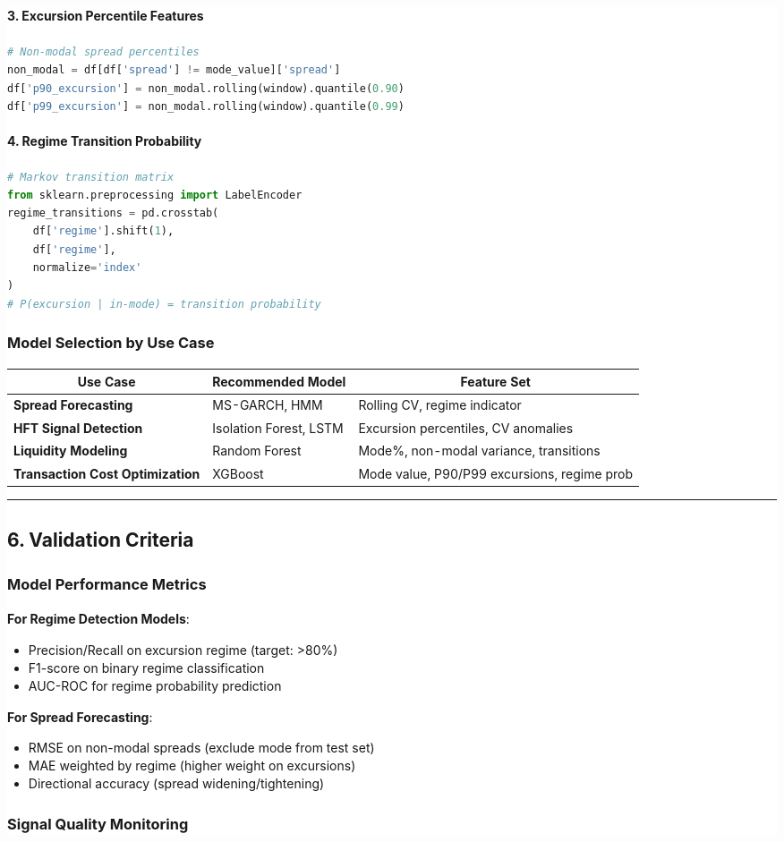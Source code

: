 #### 3. Excursion Percentile Features

```python
# Non-modal spread percentiles
non_modal = df[df['spread'] != mode_value]['spread']
df['p90_excursion'] = non_modal.rolling(window).quantile(0.90)
df['p99_excursion'] = non_modal.rolling(window).quantile(0.99)
```

#### 4. Regime Transition Probability

```python
# Markov transition matrix
from sklearn.preprocessing import LabelEncoder
regime_transitions = pd.crosstab(
    df['regime'].shift(1),
    df['regime'],
    normalize='index'
)
# P(excursion | in-mode) = transition probability
```

### Model Selection by Use Case

| Use Case                          | Recommended Model      | Feature Set                                 |
| --------------------------------- | ---------------------- | ------------------------------------------- |
| **Spread Forecasting**            | MS-GARCH, HMM          | Rolling CV, regime indicator                |
| **HFT Signal Detection**          | Isolation Forest, LSTM | Excursion percentiles, CV anomalies         |
| **Liquidity Modeling**            | Random Forest          | Mode%, non-modal variance, transitions      |
| **Transaction Cost Optimization** | XGBoost                | Mode value, P90/P99 excursions, regime prob |

---

## 6. Validation Criteria

### Model Performance Metrics

**For Regime Detection Models**:

- Precision/Recall on excursion regime (target: >80%)
- F1-score on binary regime classification
- AUC-ROC for regime probability prediction

**For Spread Forecasting**:

- RMSE on non-modal spreads (exclude mode from test set)
- MAE weighted by regime (higher weight on excursions)
- Directional accuracy (spread widening/tightening)

### Signal Quality Monitoring
